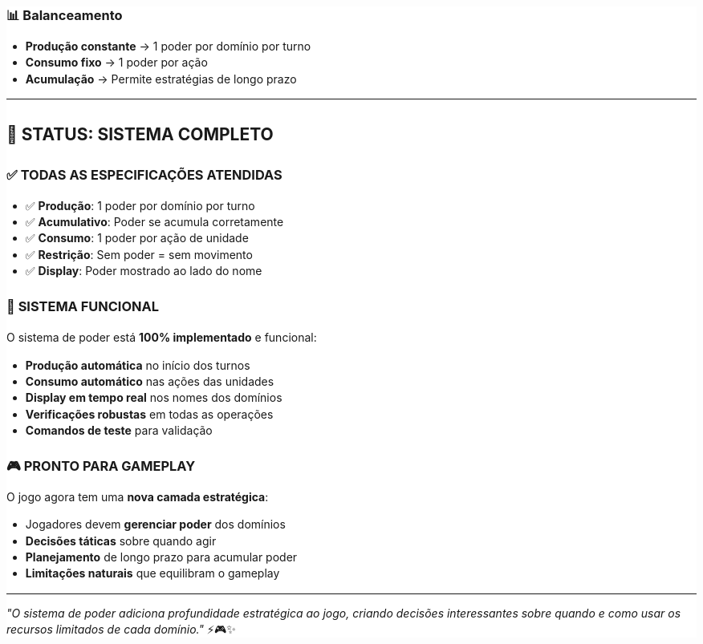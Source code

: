 ### 📊 **Balanceamento**
- **Produção constante** → 1 poder por domínio por turno
- **Consumo fixo** → 1 poder por ação
- **Acumulação** → Permite estratégias de longo prazo

---

## 🎉 **STATUS: SISTEMA COMPLETO**

### ✅ **TODAS AS ESPECIFICAÇÕES ATENDIDAS**

- ✅ **Produção**: 1 poder por domínio por turno
- ✅ **Acumulativo**: Poder se acumula corretamente
- ✅ **Consumo**: 1 poder por ação de unidade
- ✅ **Restrição**: Sem poder = sem movimento
- ✅ **Display**: Poder mostrado ao lado do nome

### 🚀 **SISTEMA FUNCIONAL**

O sistema de poder está **100% implementado** e funcional:
- **Produção automática** no início dos turnos
- **Consumo automático** nas ações das unidades
- **Display em tempo real** nos nomes dos domínios
- **Verificações robustas** em todas as operações
- **Comandos de teste** para validação

### 🎮 **PRONTO PARA GAMEPLAY**

O jogo agora tem uma **nova camada estratégica**:
- Jogadores devem **gerenciar poder** dos domínios
- **Decisões táticas** sobre quando agir
- **Planejamento** de longo prazo para acumular poder
- **Limitações naturais** que equilibram o gameplay

---

*"O sistema de poder adiciona profundidade estratégica ao jogo, criando decisões interessantes sobre quando e como usar os recursos limitados de cada domínio."* ⚡🎮✨